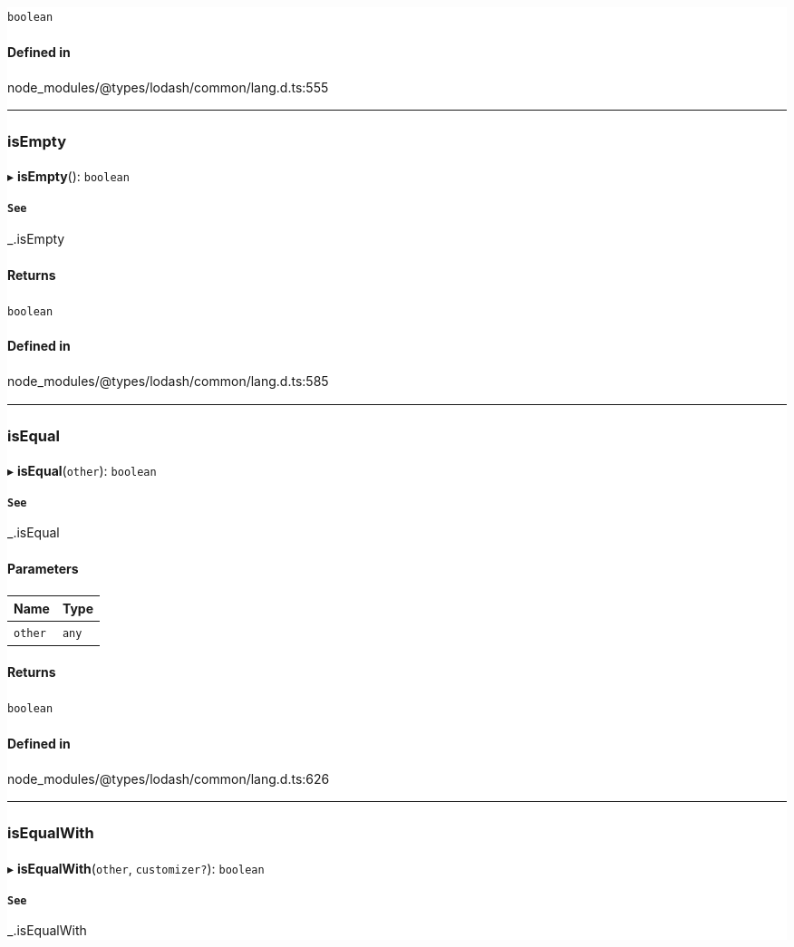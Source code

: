`boolean`

#### Defined in

node_modules/@types/lodash/common/lang.d.ts:555

---

### isEmpty

▸ **isEmpty**(): `boolean`

**`See`**

\_.isEmpty

#### Returns

`boolean`

#### Defined in

node_modules/@types/lodash/common/lang.d.ts:585

---

### isEqual

▸ **isEqual**(`other`): `boolean`

**`See`**

\_.isEqual

#### Parameters

| Name    | Type  |
| :------ | :---- |
| `other` | `any` |

#### Returns

`boolean`

#### Defined in

node_modules/@types/lodash/common/lang.d.ts:626

---

### isEqualWith

▸ **isEqualWith**(`other`, `customizer?`): `boolean`

**`See`**

\_.isEqualWith
